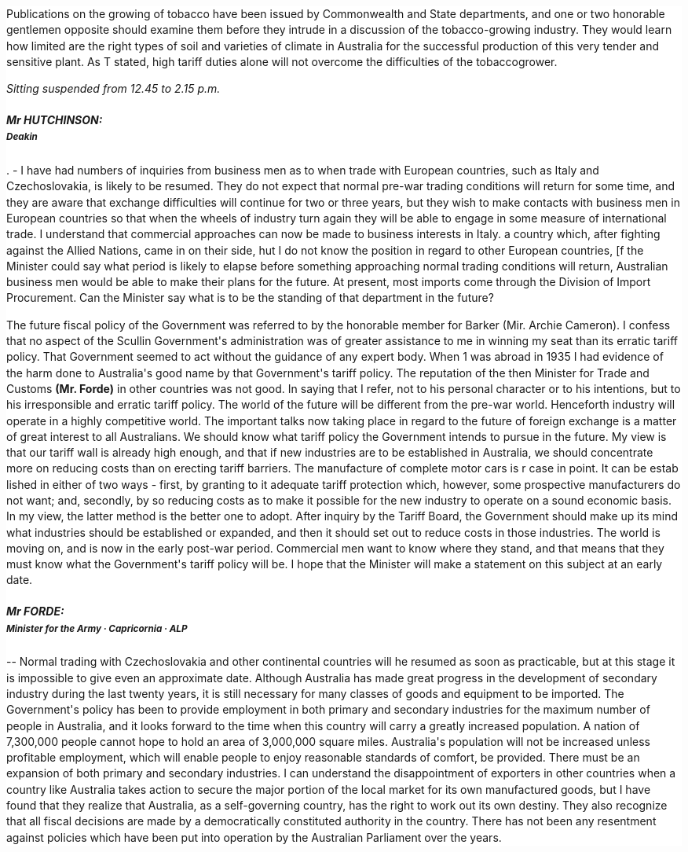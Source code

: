 Publications on the growing of tobacco have been issued by Commonwealth and State departments, and one or two honorable gentlemen opposite should examine them before they intrude in a discussion of the tobacco-growing industry. They would learn how limited are the right types of soil and varieties of climate in Australia for the successful production of this very tender and sensitive plant. As T stated, high tariff duties alone will not overcome the difficulties of the tobaccogrower. 


 *Sitting suspended from 12.45 to 2.15 p.m.* 


##### Mr HUTCHINSON:<br><small class="text-muted">Deakin</small>

.  - I have had numbers of inquiries from business men as to when trade with European countries, such as Italy and Czechoslovakia, is likely to be resumed. They do not expect that normal pre-war trading conditions will return for some  time, and they are aware that exchange difficulties will continue for two or three years, but they wish to make contacts with business men in European countries so that when the wheels of industry turn again they will be able to engage in some measure of international trade. I understand that commercial approaches can now be made to business interests in Italy. a  country  which, after fighting against the Allied Nations, came in on their side, hut I do not know the position in regard to other European countries, [f the Minister could say what period is likely to elapse before something approaching normal trading conditions will return, Australian business men would be able to make their plans for the future. At present, most imports come through the Division of Import Procurement. Can the Minister say what is to be the standing of that department in the future? 

The future fiscal policy of the Government was referred to by the honorable member for Barker (Mir. Archie Cameron). I confess that no aspect of the Scullin Government's administration was of greater assistance to me in winning my seat than its erratic tariff policy. That Government seemed to act without the guidance of any expert body. When 1 was abroad in 1935 I had evidence of the harm done to Australia's good name by that Government's tariff policy. The reputation of the then Minister for Trade and Customs  **(Mr. Forde)**  in other countries was not good. In saying that I refer, not to his personal character or to his intentions, but to his irresponsible and erratic tariff policy. The world of the future will be different from the pre-war world. Henceforth industry will operate in a highly competitive world. The important talks now taking place in regard to the future of foreign exchange is a matter of great interest to all Australians. We should know what tariff policy the Government intends to pursue in the future. My view is that our tariff wall is already high enough, and that if new industries are to be established in Australia, we should concentrate more on reducing costs than on erecting tariff barriers. The manufacture of complete motor cars is r case in point. It can be estab lished in either of two ways - first, by granting to it adequate tariff protection which, however, some prospective manufacturers do not want; and, secondly, by so reducing costs as to make it possible for the new industry to operate on a sound economic basis. In my view, the latter method is the better one to adopt. After inquiry by the Tariff Board, the Government should make up its mind what industries should be established or expanded, and then it should set out to reduce costs in those industries. The world is moving on, and is now in the early post-war period. Commercial men want to know where they stand, and that means that they must know what the Government's tariff policy will be. I hope that the Minister will make a statement on this subject at an early date. 

##### Mr FORDE:<br><small class="text-muted">Minister for the Army &middot; Capricornia &middot; ALP</small>

-- Normal trading with Czechoslovakia and other continental countries will he resumed as soon as practicable, but at this stage it is impossible to give even an approximate date. Although Australia has made great progress in the development of secondary industry during the last twenty years, it is still necessary for many classes of goods and equipment to be imported. The Government's policy has been to provide employment in both primary and secondary industries for the maximum number of people in Australia, and it looks forward to the time when this country will carry a greatly increased population. A nation of 7,300,000 people cannot hope to hold an area of 3,000,000 square miles. Australia's population will not be increased unless profitable employment, which will enable people to enjoy reasonable standards of comfort, be provided. There must be an expansion of both primary and secondary industries. I can understand the disappointment of exporters in other countries when a country like Australia takes action to secure the major portion of the local market for its own manufactured goods, but I have found that they realize that Australia, as a self-governing country, has the right to work out its own destiny. They also recognize that all fiscal decisions are made by a democratically constituted authority in the country. There has not been any resentment against policies which have been put into operation by the Australian Parliament over the years. 
